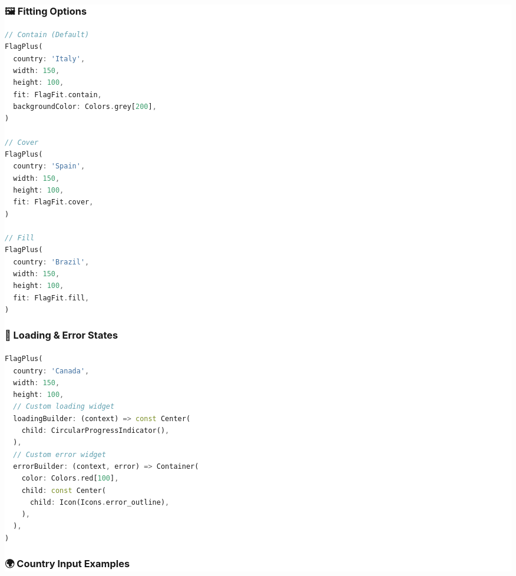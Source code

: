 ### 🖼️ Fitting Options

```dart
// Contain (Default)
FlagPlus(
  country: 'Italy',
  width: 150,
  height: 100,
  fit: FlagFit.contain,
  backgroundColor: Colors.grey[200],
)

// Cover
FlagPlus(
  country: 'Spain',
  width: 150,
  height: 100,
  fit: FlagFit.cover,
)

// Fill
FlagPlus(
  country: 'Brazil',
  width: 150,
  height: 100,
  fit: FlagFit.fill,
)
```

### 🔄 Loading & Error States

```dart
FlagPlus(
  country: 'Canada',
  width: 150,
  height: 100,
  // Custom loading widget
  loadingBuilder: (context) => const Center(
    child: CircularProgressIndicator(),
  ),
  // Custom error widget
  errorBuilder: (context, error) => Container(
    color: Colors.red[100],
    child: const Center(
      child: Icon(Icons.error_outline),
    ),
  ),
)
```

### 🌍 Country Input Examples
